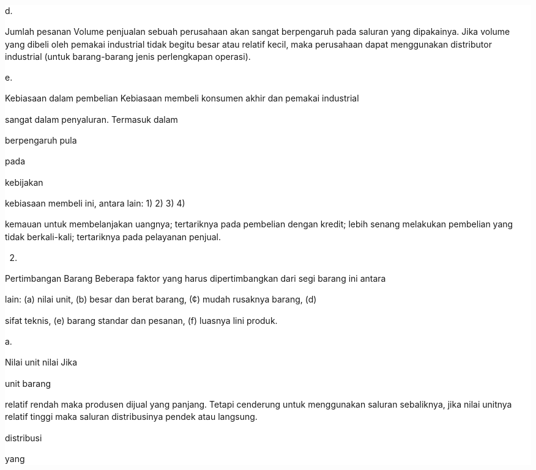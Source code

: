 d.

Jumlah  pesanan
Volume  penjualan  sebuah  perusahaan  akan  sangat  berpengaruh  pada
saluran  yang  dipakainya.  Jika  volume  yang  dibeli  oleh  pemakai  industrial
tidak  begitu  besar  atau  relatif  kecil,  maka  perusahaan  dapat  menggunakan
distributor  industrial  (untuk  barang-barang  jenis  perlengkapan  operasi).

e.

Kebiasaan  dalam  pembelian
Kebiasaan  membeli  konsumen  akhir  dan  pemakai  industrial

sangat
dalam  penyaluran.  Termasuk  dalam

berpengaruh  pula

pada

kebijakan

kebiasaan  membeli  ini,  antara  lain:
1)
2)
3)
4)

kemauan  untuk  membelanjakan  uangnya;
tertariknya  pada  pembelian  dengan  kredit;
lebih  senang  melakukan  pembelian  yang  tidak  berkali-kali;
tertariknya  pada  pelayanan  penjual.

2.

Pertimbangan  Barang
Beberapa  faktor  yang  harus  dipertimbangkan  dari  segi  barang  ini  antara

lain:  (a)  nilai  unit,  (b)  besar  dan  berat  barang,  (¢)  mudah  rusaknya  barang,  (d)

sifat  teknis,  (e)  barang  standar  dan  pesanan,  (f)  luasnya  lini  produk.

a.

Nilai  unit
nilai
Jika

unit  barang

relatif  rendah  maka  produsen
dijual
yang  panjang.  Tetapi
cenderung  untuk  menggunakan  saluran
sebaliknya,  jika  nilai  unitnya  relatif  tinggi  maka  saluran  distribusinya  pendek
atau  langsung.

distribusi

yang
